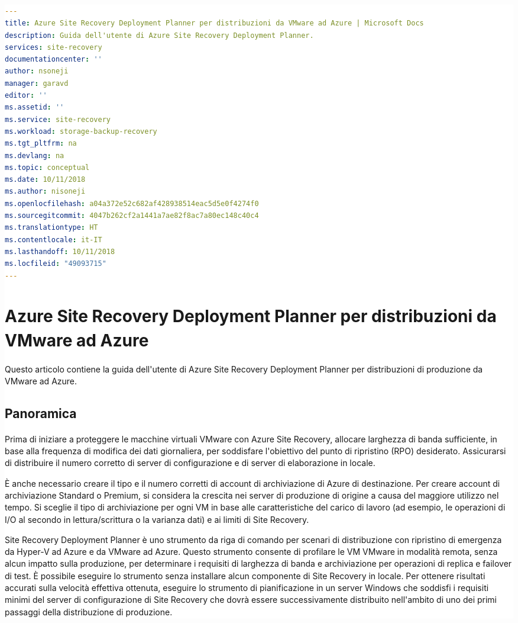 ```yaml
---
title: Azure Site Recovery Deployment Planner per distribuzioni da VMware ad Azure | Microsoft Docs
description: Guida dell'utente di Azure Site Recovery Deployment Planner.
services: site-recovery
documentationcenter: ''
author: nsoneji
manager: garavd
editor: ''
ms.assetid: ''
ms.service: site-recovery
ms.workload: storage-backup-recovery
ms.tgt_pltfrm: na
ms.devlang: na
ms.topic: conceptual
ms.date: 10/11/2018
ms.author: nisoneji
ms.openlocfilehash: a04a372e52c682af428938514eac5d5e0f4274f0
ms.sourcegitcommit: 4047b262cf2a1441a7ae82f8ac7a80ec148c40c4
ms.translationtype: HT
ms.contentlocale: it-IT
ms.lasthandoff: 10/11/2018
ms.locfileid: "49093715"
---
```

# <a name="azure-site-recovery-deployment-planner-for-vmware-to-azure"></a>Azure Site Recovery Deployment Planner per distribuzioni da VMware ad Azure
Questo articolo contiene la guida dell'utente di Azure Site Recovery Deployment Planner per distribuzioni di produzione da VMware ad Azure.

## <a name="overview"></a>Panoramica

Prima di iniziare a proteggere le macchine virtuali VMware con Azure Site Recovery, allocare larghezza di banda sufficiente, in base alla frequenza di modifica dei dati giornaliera, per soddisfare l'obiettivo del punto di ripristino (RPO) desiderato. Assicurarsi di distribuire il numero corretto di server di configurazione e di server di elaborazione in locale.

È anche necessario creare il tipo e il numero corretti di account di archiviazione di Azure di destinazione. Per creare account di archiviazione Standard o Premium, si considera la crescita nei server di produzione di origine a causa del maggiore utilizzo nel tempo. Si sceglie il tipo di archiviazione per ogni VM in base alle caratteristiche del carico di lavoro (ad esempio, le operazioni di I/O al secondo in lettura/scrittura o la varianza dati) e ai limiti di Site Recovery.

 Site Recovery Deployment Planner è uno strumento da riga di comando per scenari di distribuzione con ripristino di emergenza da Hyper-V ad Azure e da VMware ad Azure. Questo strumento consente di profilare le VM VMware in modalità remota, senza alcun impatto sulla produzione, per determinare i requisiti di larghezza di banda e archiviazione per operazioni di replica e failover di test. È possibile eseguire lo strumento senza installare alcun componente di Site Recovery in locale. Per ottenere risultati accurati sulla velocità effettiva ottenuta, eseguire lo strumento di pianificazione in un server Windows che soddisfi i requisiti minimi del server di configurazione di Site Recovery che dovrà essere successivamente distribuito nell'ambito di uno dei primi passaggi della distribuzione di produzione.
